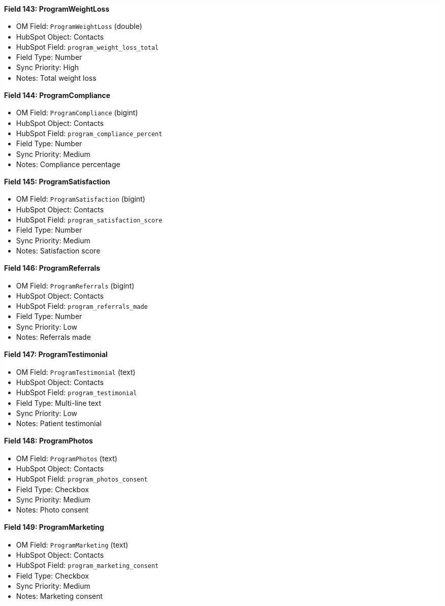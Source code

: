 **Field 143: ProgramWeightLoss**
- OM Field: `ProgramWeightLoss` (double)
- HubSpot Object: Contacts
- HubSpot Field: `program_weight_loss_total`
- Field Type: Number
- Sync Priority: High
- Notes: Total weight loss

**Field 144: ProgramCompliance**
- OM Field: `ProgramCompliance` (bigint)
- HubSpot Object: Contacts
- HubSpot Field: `program_compliance_percent`
- Field Type: Number
- Sync Priority: Medium
- Notes: Compliance percentage

**Field 145: ProgramSatisfaction**
- OM Field: `ProgramSatisfaction` (bigint)
- HubSpot Object: Contacts
- HubSpot Field: `program_satisfaction_score`
- Field Type: Number
- Sync Priority: Medium
- Notes: Satisfaction score

**Field 146: ProgramReferrals**
- OM Field: `ProgramReferrals` (bigint)
- HubSpot Object: Contacts
- HubSpot Field: `program_referrals_made`
- Field Type: Number
- Sync Priority: Low
- Notes: Referrals made

**Field 147: ProgramTestimonial**
- OM Field: `ProgramTestimonial` (text)
- HubSpot Object: Contacts
- HubSpot Field: `program_testimonial`
- Field Type: Multi-line text
- Sync Priority: Low
- Notes: Patient testimonial

**Field 148: ProgramPhotos**
- OM Field: `ProgramPhotos` (text)
- HubSpot Object: Contacts
- HubSpot Field: `program_photos_consent`
- Field Type: Checkbox
- Sync Priority: Medium
- Notes: Photo consent

**Field 149: ProgramMarketing**
- OM Field: `ProgramMarketing` (text)
- HubSpot Object: Contacts
- HubSpot Field: `program_marketing_consent`
- Field Type: Checkbox
- Sync Priority: Medium
- Notes: Marketing consent
